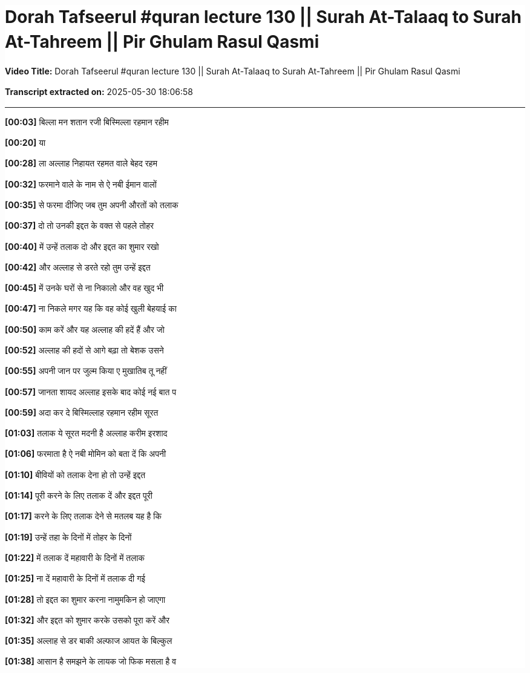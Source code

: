 # Dorah Tafseerul #quran lecture 130 || Surah At-Talaaq to Surah At-Tahreem || Pir Ghulam Rasul Qasmi

**Video Title:** Dorah Tafseerul #quran lecture 130 || Surah At-Talaaq to Surah At-Tahreem || Pir Ghulam Rasul Qasmi

**Transcript extracted on:** 2025-05-30 18:06:58

---

**[00:03]** बिल्ला मन शतान रजी बिस्मिल्ला रहमान रहीम

**[00:20]** या

**[00:28]** ला अल्लाह निहायत रहमत वाले बेहद रहम

**[00:32]** फरमाने वाले के नाम से ऐ नबी ईमान वालों

**[00:35]** से फरमा दीजिए जब तुम अपनी औरतों को तलाक

**[00:37]** दो तो उनकी इद्दत के वक्त से पहले तोहर

**[00:40]** में उन्हें तलाक दो और इद्दत का शुमार रखो

**[00:42]** और अल्लाह से डरते रहो तुम उन्हें इद्दत

**[00:45]** में उनके घरों से ना निकालो और वह खुद भी

**[00:47]** ना निकले मगर यह कि वह कोई खुली बेहयाई का

**[00:50]** काम करें और यह अल्लाह की हदें हैं और जो

**[00:52]** अल्लाह की हदों से आगे बढ़ा तो बेशक उसने

**[00:55]** अपनी जान पर जुल्म किया ए मुखातिब तू नहीं

**[00:57]** जानता शायद अल्लाह इसके बाद कोई नई बात प

**[00:59]** अदा कर दे बिस्मिल्लाह रहमान रहीम सूरत

**[01:03]** तलाक ये सूरत मदनी है अल्लाह करीम इरशाद

**[01:06]** फरमाता है ऐ नबी मोमिन को बता दें कि अपनी

**[01:10]** बीवियों को तलाक देना हो तो उन्हें इद्दत

**[01:14]** पूरी करने के लिए तलाक दें और इद्दत पूरी

**[01:17]** करने के लिए तलाक देने से मतलब यह है कि

**[01:19]** उन्हें तहा के दिनों में तोहर के दिनों

**[01:22]** में तलाक दें महावारी के दिनों में तलाक

**[01:25]** ना दें महावारी के दिनों में तलाक दी गई

**[01:28]** तो इद्दत का शुमार करना नामुमकिन हो जाएगा

**[01:32]** और इद्दत को शुमार करके उसको पूरा करें और

**[01:35]** अल्लाह से डर बाकी अल्फाज आयत के बिल्कुल

**[01:38]** आसान है समझने के लायक जो फिक मसला है व

